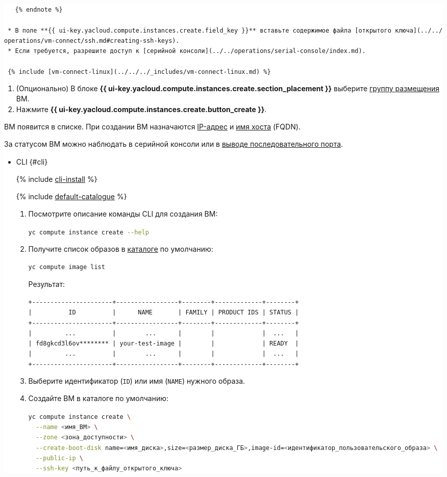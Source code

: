        {% endnote %}

     * В поле **{{ ui-key.yacloud.compute.instances.create.field_key }}** вставьте содержимое файла [открытого ключа](../../operations/vm-connect/ssh.md#creating-ssh-keys).
     * Если требуется, разрешите доступ к [серийной консоли](../../operations/serial-console/index.md).

     {% include [vm-connect-linux](../../../_includes/vm-connect-linux.md) %}

  1. (Опционально) В блоке **{{ ui-key.yacloud.compute.instances.create.section_placement }}** выберите [группу размещения](../../concepts/placement-groups.md) ВМ.
  1. Нажмите **{{ ui-key.yacloud.compute.instances.create.button_create }}**.

  ВМ появится в списке. При создании ВМ назначаются [IP-адрес](../../../vpc/concepts/address.md) и [имя хоста](../../../vpc/concepts/address.md#fqdn) (FQDN).

  За статусом ВМ можно наблюдать в серийной консоли или в [выводе последовательного порта](../vm-info/get-serial-port-output.md).

- CLI {#cli}

  {% include [cli-install](../../../_includes/cli-install.md) %}

  {% include [default-catalogue](../../../_includes/default-catalogue.md) %}

  1. Посмотрите описание команды CLI для создания ВМ:

     ```bash
     yc compute instance create --help
     ```

  1. Получите список образов в [каталоге](../../../resource-manager/concepts/resources-hierarchy.md#folder) по умолчанию:

     ```bash
     yc compute image list
     ```

     Результат:

     ```text
     +----------------------+-----------------+--------+-------------+--------+
     |          ID          |      NAME       | FAMILY | PRODUCT IDS | STATUS |
     +----------------------+-----------------+--------+-------------+--------+
     |         ...          |        ...      |        |             |  ...   |
     | fd8gkcd3l6ov******** | your-test-image |        |             | READY  |
     |         ...          |        ...      |        |             |  ...   |
     +----------------------+-----------------+--------+-------------+--------+
     ```

  1. Выберите идентификатор (`ID`) или имя (`NAME`) нужного образа.
  1. Создайте ВМ в каталоге по умолчанию:

     ```bash
     yc compute instance create \
       --name <имя_ВМ> \
       --zone <зона_доступности> \
       --create-boot-disk name=<имя_диска>,size=<размер_диска_ГБ>,image-id=<идентификатор_пользовательского_образа> \
       --public-ip \
       --ssh-key <путь_к_файлу_открытого_ключа>
     ```
